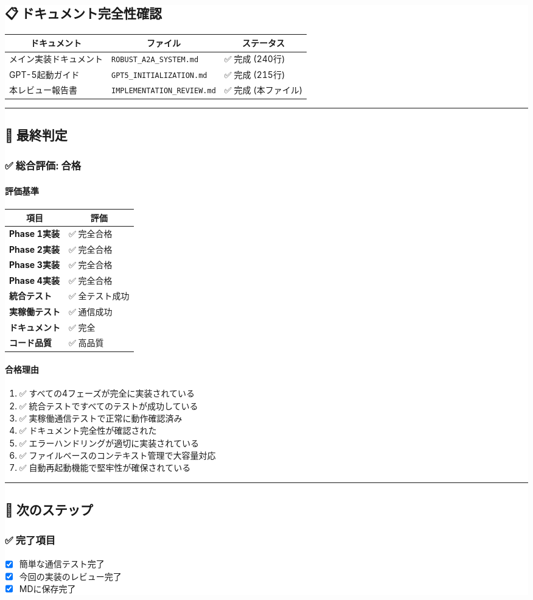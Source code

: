 ## 📋 ドキュメント完全性確認

| ドキュメント | ファイル | ステータス |
|------------|---------|----------|
| メイン実装ドキュメント | `ROBUST_A2A_SYSTEM.md` | ✅ 完成 (240行) |
| GPT-5起動ガイド | `GPT5_INITIALIZATION.md` | ✅ 完成 (215行) |
| 本レビュー報告書 | `IMPLEMENTATION_REVIEW.md` | ✅ 完成 (本ファイル) |

---

## 🎯 最終判定

### ✅ **総合評価: 合格**

#### 評価基準

| 項目 | 評価 |
|-----|------|
| **Phase 1実装** | ✅ 完全合格 |
| **Phase 2実装** | ✅ 完全合格 |
| **Phase 3実装** | ✅ 完全合格 |
| **Phase 4実装** | ✅ 完全合格 |
| **統合テスト** | ✅ 全テスト成功 |
| **実稼働テスト** | ✅ 通信成功 |
| **ドキュメント** | ✅ 完全 |
| **コード品質** | ✅ 高品質 |

#### 合格理由
1. ✅ すべての4フェーズが完全に実装されている
2. ✅ 統合テストですべてのテストが成功している
3. ✅ 実稼働通信テストで正常に動作確認済み
4. ✅ ドキュメント完全性が確認された
5. ✅ エラーハンドリングが適切に実装されている
6. ✅ ファイルベースのコンテキスト管理で大容量対応
7. ✅ 自動再起動機能で堅牢性が確保されている

---

## 🚀 次のステップ

### ✅ 完了項目
- [x] 簡単な通信テスト完了
- [x] 今回の実装のレビュー完了
- [x] MDに保存完了
